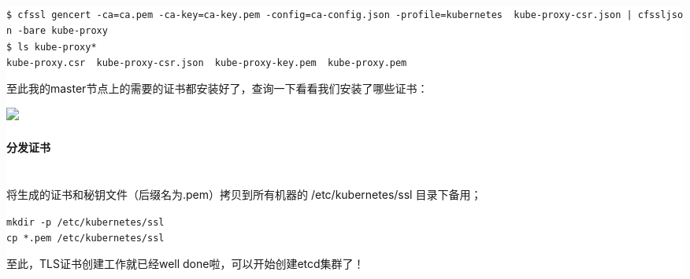 ```
$ cfssl gencert -ca=ca.pem -ca-key=ca-key.pem -config=ca-config.json -profile=kubernetes  kube-proxy-csr.json | cfssljson -bare kube-proxy
$ ls kube-proxy*
kube-proxy.csr  kube-proxy-csr.json  kube-proxy-key.pem  kube-proxy.pem
```
至此我的master节点上的需要的证书都安装好了，查询一下看看我们安装了哪些证书：

![](https://ws4.sinaimg.cn/large/006tNc79gy1fs541jkrfuj30yk09cwfj.jpg)

#### 分发证书
<br>
将生成的证书和秘钥文件（后缀名为.pem）拷贝到所有机器的 /etc/kubernetes/ssl 目录下备用；

```
mkdir -p /etc/kubernetes/ssl
cp *.pem /etc/kubernetes/ssl
```

至此，TLS证书创建工作就已经well done啦，可以开始创建etcd集群了！